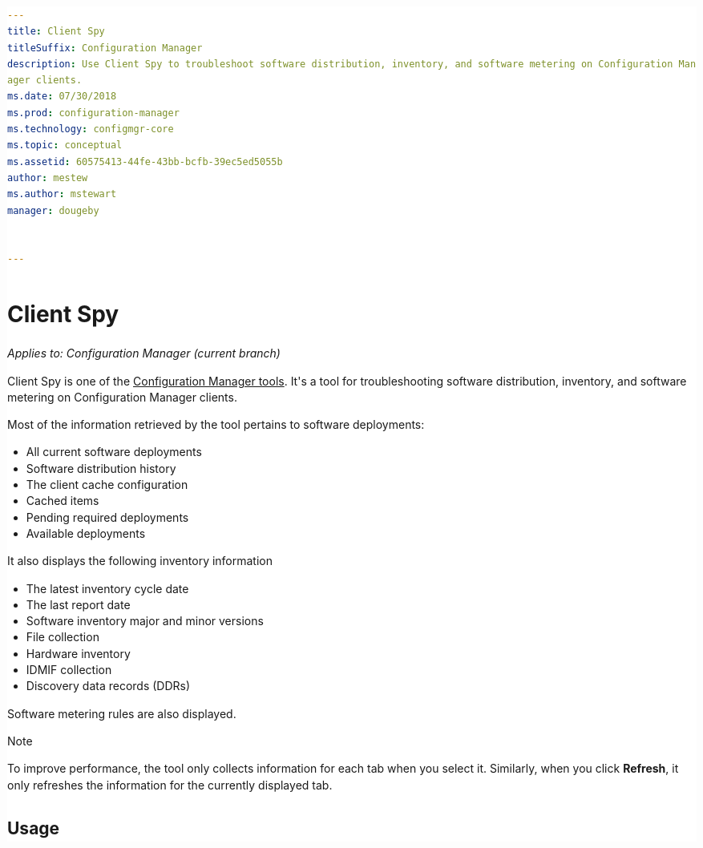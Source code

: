 ```yaml
---
title: Client Spy
titleSuffix: Configuration Manager
description: Use Client Spy to troubleshoot software distribution, inventory, and software metering on Configuration Manager clients.
ms.date: 07/30/2018
ms.prod: configuration-manager
ms.technology: configmgr-core
ms.topic: conceptual
ms.assetid: 60575413-44fe-43bb-bcfb-39ec5ed5055b
author: mestew
ms.author: mstewart
manager: dougeby


---
```


# Client Spy

*Applies to: Configuration Manager (current branch)*

Client Spy is one of the [Configuration Manager tools](tools.md). It's a tool for troubleshooting software distribution, inventory, and software metering on Configuration Manager clients. 

Most of the information retrieved by the tool pertains to software deployments:
- All current software deployments 
- Software distribution history
- The client cache configuration
- Cached items
- Pending required deployments
- Available deployments  

It also displays the following inventory information
- The latest inventory cycle date
- The last report date
- Software inventory major and minor versions
- File collection
- Hardware inventory
- IDMIF collection
- Discovery data records (DDRs) 

Software metering rules are also displayed. 

> [!Note]   
> To improve performance, the tool only collects information for each tab when you select it. Similarly, when you click **Refresh**, it only refreshes the information for the currently displayed tab.



## Usage
